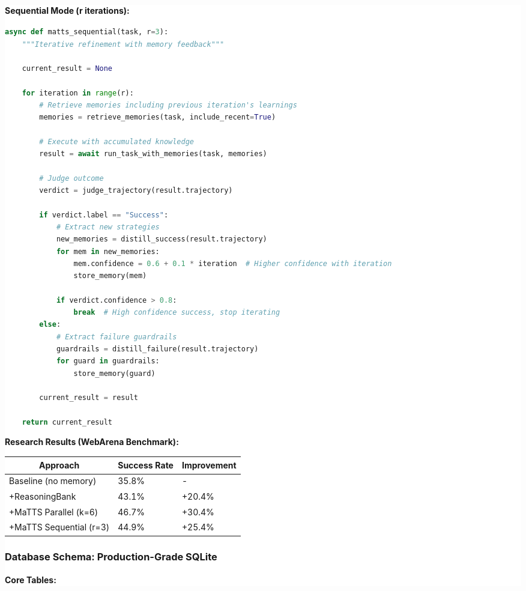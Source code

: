 **Sequential Mode (r iterations):**
```python
async def matts_sequential(task, r=3):
    """Iterative refinement with memory feedback"""

    current_result = None

    for iteration in range(r):
        # Retrieve memories including previous iteration's learnings
        memories = retrieve_memories(task, include_recent=True)

        # Execute with accumulated knowledge
        result = await run_task_with_memories(task, memories)

        # Judge outcome
        verdict = judge_trajectory(result.trajectory)

        if verdict.label == "Success":
            # Extract new strategies
            new_memories = distill_success(result.trajectory)
            for mem in new_memories:
                mem.confidence = 0.6 + 0.1 * iteration  # Higher confidence with iteration
                store_memory(mem)

            if verdict.confidence > 0.8:
                break  # High confidence success, stop iterating
        else:
            # Extract failure guardrails
            guardrails = distill_failure(result.trajectory)
            for guard in guardrails:
                store_memory(guard)

        current_result = result

    return current_result
```

**Research Results (WebArena Benchmark):**

| Approach | Success Rate | Improvement |
|----------|-------------|-------------|
| Baseline (no memory) | 35.8% | - |
| +ReasoningBank | 43.1% | +20.4% |
| +MaTTS Parallel (k=6) | 46.7% | +30.4% |
| +MaTTS Sequential (r=3) | 44.9% | +25.4% |

### Database Schema: Production-Grade SQLite

**Core Tables:**
